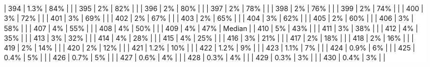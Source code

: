 | 394 | 1.3% | 84% |  |
| 395 | 2% | 82% |  |
| 396 | 2% | 80% |  |
| 397 | 2% | 78% |  |
| 398 | 2% | 76% |  |
| 399 | 2% | 74% |  |
| 400 | 3% | 72% |  |
| 401 | 3% | 69% |  |
| 402 | 2% | 67% |  |
| 403 | 2% | 65% |  |
| 404 | 3% | 62% |  |
| 405 | 2% | 60% |  |
| 406 | 3% | 58% |  |
| 407 | 4% | 55% |  |
| 408 | 4% | 50% |  |
| 409 | 4% | 47% | Median |
| 410 | 5% | 43% |  |
| 411 | 3% | 38% |  |
| 412 | 4% | 35% |  |
| 413 | 3% | 32% |  |
| 414 | 4% | 28% |  |
| 415 | 4% | 25% |  |
| 416 | 3% | 21% |  |
| 417 | 2% | 18% |  |
| 418 | 2% | 16% |  |
| 419 | 2% | 14% |  |
| 420 | 2% | 12% |  |
| 421 | 1.2% | 10% |  |
| 422 | 1.2% | 9% |  |
| 423 | 1.1% | 7% |  |
| 424 | 0.9% | 6% |  |
| 425 | 0.4% | 5% |  |
| 426 | 0.7% | 5% |  |
| 427 | 0.6% | 4% |  |
| 428 | 0.3% | 4% |  |
| 429 | 0.3% | 3% |  |
| 430 | 0.4% | 3% |  |